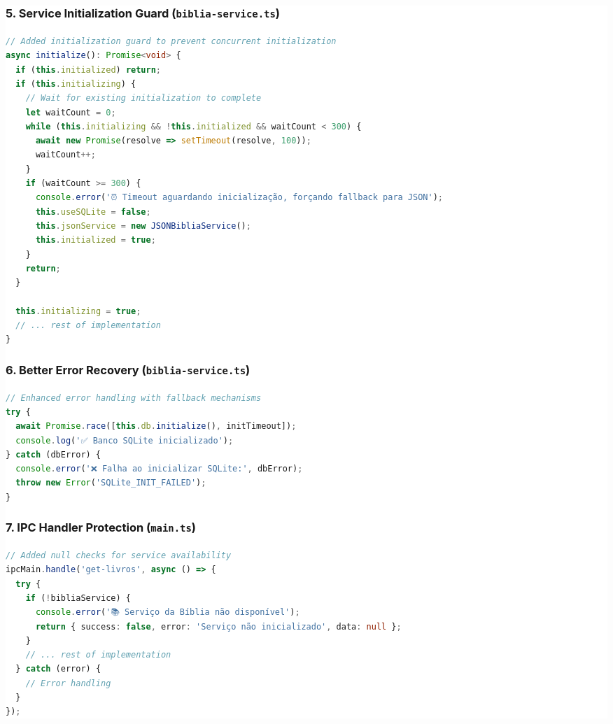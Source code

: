 ### 5. Service Initialization Guard (`biblia-service.ts`)

```typescript
// Added initialization guard to prevent concurrent initialization
async initialize(): Promise<void> {
  if (this.initialized) return;
  if (this.initializing) {
    // Wait for existing initialization to complete
    let waitCount = 0;
    while (this.initializing && !this.initialized && waitCount < 300) {
      await new Promise(resolve => setTimeout(resolve, 100));
      waitCount++;
    }
    if (waitCount >= 300) {
      console.error('⏰ Timeout aguardando inicialização, forçando fallback para JSON');
      this.useSQLite = false;
      this.jsonService = new JSONBibliaService();
      this.initialized = true;
    }
    return;
  }

  this.initializing = true;
  // ... rest of implementation
}
```

### 6. Better Error Recovery (`biblia-service.ts`)

```typescript
// Enhanced error handling with fallback mechanisms
try {
  await Promise.race([this.db.initialize(), initTimeout]);
  console.log('✅ Banco SQLite inicializado');
} catch (dbError) {
  console.error('❌ Falha ao inicializar SQLite:', dbError);
  throw new Error('SQLite_INIT_FAILED');
}
```

### 7. IPC Handler Protection (`main.ts`)

```typescript
// Added null checks for service availability
ipcMain.handle('get-livros', async () => {
  try {
    if (!bibliaService) {
      console.error('📚 Serviço da Bíblia não disponível');
      return { success: false, error: 'Serviço não inicializado', data: null };
    }
    // ... rest of implementation
  } catch (error) {
    // Error handling
  }
});
```
